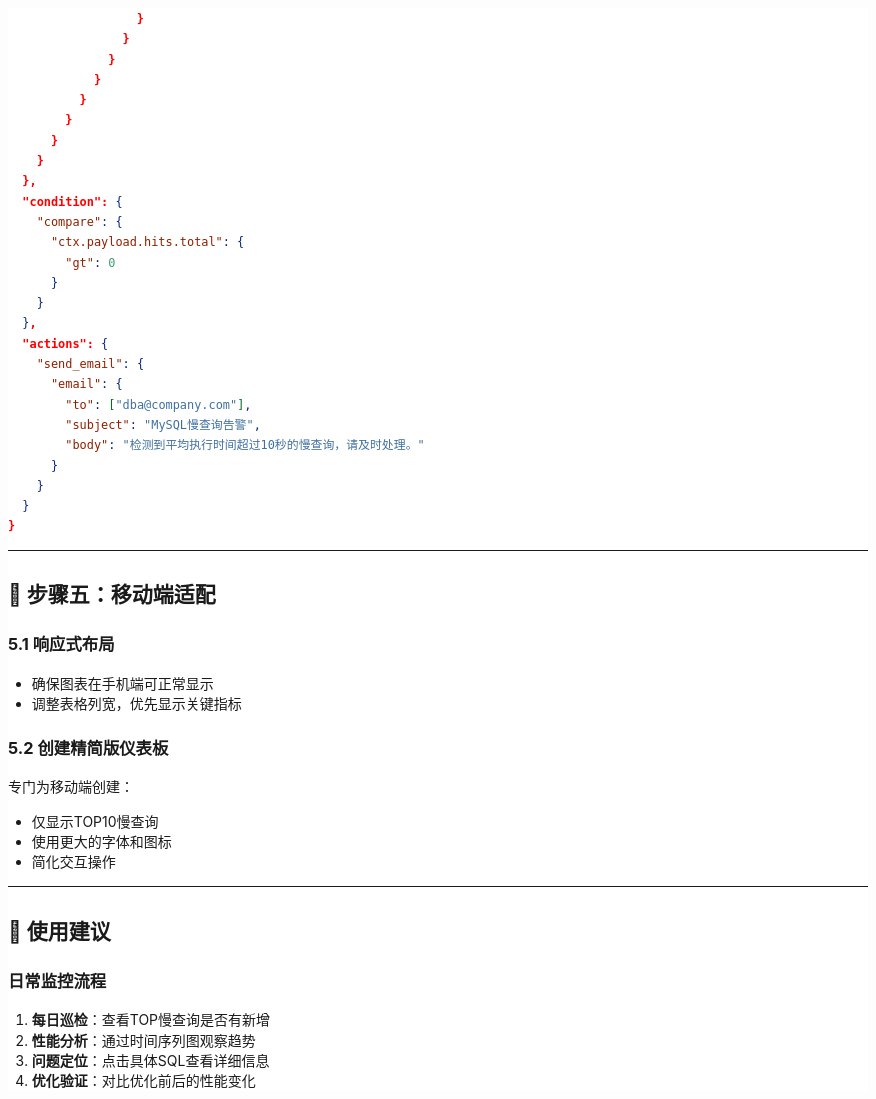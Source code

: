 ```json
                  }
                }
              }
            }
          }
        }
      }
    }
  },
  "condition": {
    "compare": {
      "ctx.payload.hits.total": {
        "gt": 0
      }
    }
  },
  "actions": {
    "send_email": {
      "email": {
        "to": ["dba@company.com"],
        "subject": "MySQL慢查询告警",
        "body": "检测到平均执行时间超过10秒的慢查询，请及时处理。"
      }
    }
  }
}
```

---

## 📱 步骤五：移动端适配

### 5.1 响应式布局
- 确保图表在手机端可正常显示
- 调整表格列宽，优先显示关键指标

### 5.2 创建精简版仪表板
专门为移动端创建：
- 仅显示TOP10慢查询
- 使用更大的字体和图标
- 简化交互操作

---

## 🎯 使用建议

### 日常监控流程
1. **每日巡检**：查看TOP慢查询是否有新增
2. **性能分析**：通过时间序列图观察趋势
3. **问题定位**：点击具体SQL查看详细信息
4. **优化验证**：对比优化前后的性能变化
